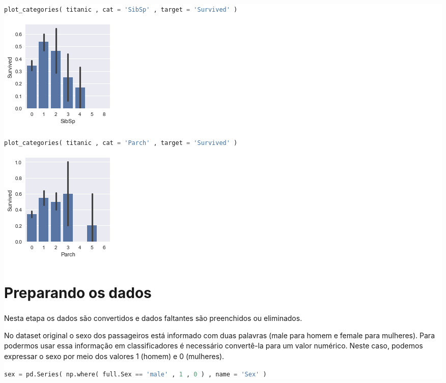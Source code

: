 

```python
plot_categories( titanic , cat = 'SibSp' , target = 'Survived' )
```


![png](/images/2017-04-10-Kaggle-Titanic/output_17_0.png)



```python
plot_categories( titanic , cat = 'Parch' , target = 'Survived' )
```


![png](/images/2017-04-10-Kaggle-Titanic/output_18_0.png)



```python

```

# Preparando os dados

Nesta etapa os dados são convertidos e dados faltantes são preenchidos ou eliminados.

No dataset original o sexo dos passageiros está informado com duas palavras (male para homem e female para mulheres). Para podermos usar essa informação em classificadores é necessário convertê-la para um valor numérico. Neste caso, podemos expressar o sexo por meio dos valores 1 (homem) e 0 (mulheres).


```python
sex = pd.Series( np.where( full.Sex == 'male' , 1 , 0 ) , name = 'Sex' )
```
